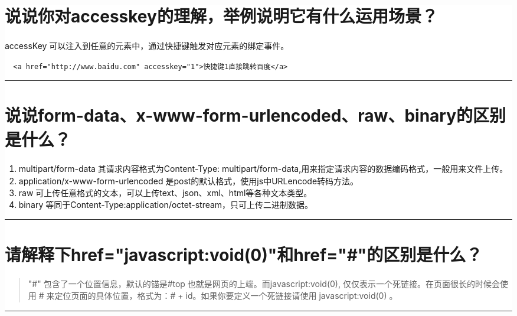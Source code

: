 # 说说你对accesskey的理解，举例说明它有什么运用场景？
accessKey 可以注入到任意的元素中，通过快捷键触发对应元素的绑定事件。
```
  <a href="http://www.baidu.com" accesskey="1">快捷键1直接跳转百度</a>
``` 
---

# 说说form-data、x-www-form-urlencoded、raw、binary的区别是什么？
  1. multipart/form-data 其请求内容格式为Content-Type: multipart/form-data,用来指定请求内容的数据编码格式，一般用来文件上传。
  2. application/x-www-form-urlencoded 是post的默认格式，使用js中URLencode转码方法。
  3. raw 可上传任意格式的文本，可以上传text、json、xml、html等各种文本类型。
  4. binary 等同于Content-Type:application/octet-stream，只可上传二进制数据。
---

# 请解释下href="javascript:void(0)"和href="#"的区别是什么？
> "#" 包含了一个位置信息，默认的锚是#top 也就是网页的上端。而javascript:void(0), 仅仅表示一个死链接。在页面很长的时候会使用 # 来定位页面的具体位置，格式为：# + id。如果你要定义一个死链接请使用 javascript:void(0) 。
---
